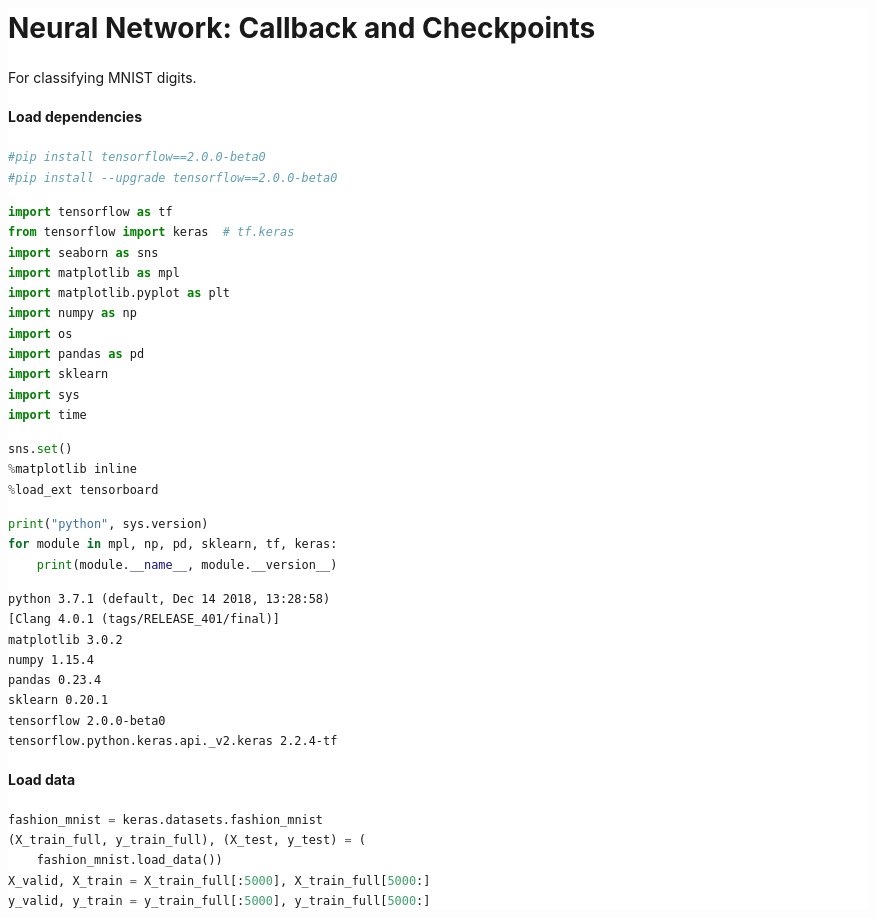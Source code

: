 # Neural Network: Callback and Checkpoints

For classifying MNIST digits. 

#### Load dependencies


```python
#pip install tensorflow==2.0.0-beta0
#pip install --upgrade tensorflow==2.0.0-beta0
```


```python
import tensorflow as tf
from tensorflow import keras  # tf.keras
import seaborn as sns
import matplotlib as mpl
import matplotlib.pyplot as plt
import numpy as np
import os
import pandas as pd
import sklearn
import sys
import time
```


```python
sns.set()
%matplotlib inline
%load_ext tensorboard
```


```python
print("python", sys.version)
for module in mpl, np, pd, sklearn, tf, keras:
    print(module.__name__, module.__version__)
```

    python 3.7.1 (default, Dec 14 2018, 13:28:58) 
    [Clang 4.0.1 (tags/RELEASE_401/final)]
    matplotlib 3.0.2
    numpy 1.15.4
    pandas 0.23.4
    sklearn 0.20.1
    tensorflow 2.0.0-beta0
    tensorflow.python.keras.api._v2.keras 2.2.4-tf


#### Load data


```python
fashion_mnist = keras.datasets.fashion_mnist
(X_train_full, y_train_full), (X_test, y_test) = (
    fashion_mnist.load_data())
X_valid, X_train = X_train_full[:5000], X_train_full[5000:]
y_valid, y_train = y_train_full[:5000], y_train_full[5000:]
```
